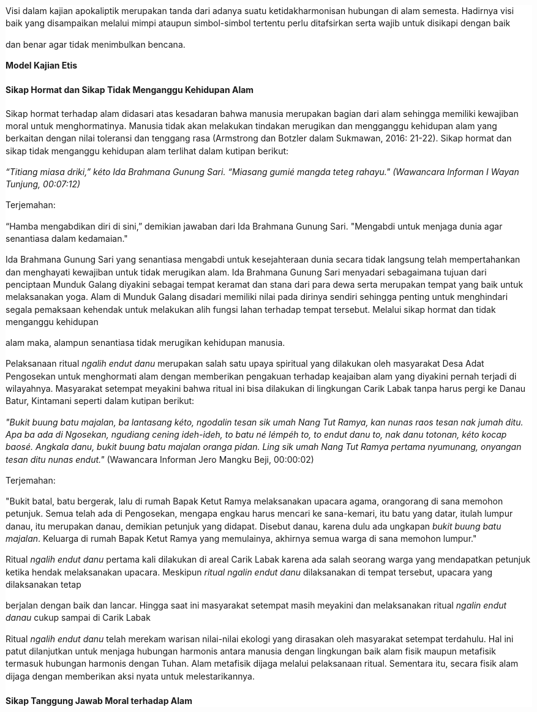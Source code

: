 <p><span class="font2">Visi dalam kajian apokaliptik merupakan tanda dari adanya suatu ketidakharmonisan hubungan di alam semesta. Hadirnya visi baik yang disampaikan melalui mimpi ataupun simbol-simbol tertentu perlu ditafsirkan serta wajib untuk disikapi dengan baik</span></p>
<p><span class="font2">dan benar agar tidak menimbulkan bencana.</span></p>
<p><span class="font2" style="font-weight:bold;">Model Kajian Etis</span></p>
<h4><a name="bookmark14"></a><span class="font2" style="font-weight:bold;"><a name="bookmark15"></a>Sikap Hormat dan Sikap Tidak Menganggu Kehidupan Alam</span></h4>
<p><span class="font2">Sikap hormat terhadap alam didasari atas kesadaran bahwa manusia merupakan bagian dari alam sehingga memiliki kewajiban moral untuk menghormatinya. Manusia tidak akan melakukan tindakan merugikan dan mengganggu kehidupan alam yang berkaitan dengan nilai toleransi dan tenggang rasa (Armstrong dan Botzler dalam Sukmawan, 2016: 21-22). Sikap hormat dan sikap tidak menganggu kehidupan alam terlihat dalam kutipan berikut:</span></p>
<p><span class="font2" style="font-style:italic;">“Titiang miasa driki,” kéto Ida Brahmana Gunung Sari. “Miasang gumié mangda teteg rahayu.&quot; (Wawancara Informan I Wayan Tunjung, 00:07:12)</span></p>
<p><span class="font2">Terjemahan:</span></p>
<p><span class="font2">“Hamba mengabdikan diri di sini,” demikian jawaban dari Ida Brahmana Gunung Sari. &quot;Mengabdi untuk menjaga dunia agar senantiasa dalam kedamaian.&quot;</span></p>
<p><span class="font2">Ida Brahmana Gunung Sari yang senantiasa mengabdi untuk kesejahteraan dunia secara tidak langsung telah mempertahankan dan menghayati kewajiban untuk tidak merugikan alam. Ida Brahmana Gunung Sari menyadari sebagaimana tujuan dari penciptaan Munduk Galang diyakini sebagai tempat keramat dan stana dari para dewa serta merupakan tempat yang baik untuk melaksanakan yoga. Alam di Munduk Galang disadari memiliki nilai pada dirinya sendiri sehingga penting untuk menghindari segala pemaksaan kehendak untuk melakukan alih fungsi lahan terhadap tempat tersebut. Melalui sikap hormat dan tidak menganggu kehidupan</span></p>
<p><span class="font2">alam maka, alampun senantiasa tidak merugikan kehidupan manusia.</span></p>
<p><span class="font2">Pelaksanaan ritual </span><span class="font2" style="font-style:italic;">ngalih endut danu </span><span class="font2">merupakan salah satu upaya spiritual yang dilakukan oleh masyarakat Desa Adat Pengosekan untuk menghormati alam dengan memberikan pengakuan terhadap keajaiban alam yang diyakini pernah terjadi di wilayahnya. Masyarakat setempat meyakini bahwa ritual ini bisa dilakukan di lingkungan Carik Labak tanpa harus pergi ke Danau Batur, Kintamani seperti dalam kutipan berikut:</span></p>
<p><span class="font2" style="font-style:italic;">&quot;Bukit buung batu majalan, ba lantasang kéto, ngodalin tesan sik umah Nang Tut Ramya, kan nunas raos tesan nak jumah ditu. Apa ba ada di Ngosekan, ngudiang cening ideh-ideh, to batu né lémpéh to, to endut danu to, nak danu totonan, kéto kocap baosé. Angkala danu, bukit buung batu majalan oranga pidan. Ling sik umah Nang Tut Ramya pertama nyumunang, onyangan tesan ditu nunas endut.&quot;</span><span class="font2"> (Wawancara Informan Jero Mangku Beji, 00:00:02)</span></p>
<p><span class="font2">Terjemahan:</span></p>
<p><span class="font2">&quot;Bukit batal, batu bergerak, lalu di rumah Bapak Ketut Ramya melaksanakan upacara agama, orangorang di sana memohon petunjuk. Semua telah ada di Pengosekan, mengapa engkau harus mencari ke sana-kemari, itu batu yang datar, itulah lumpur danau, itu merupakan danau, demikian petunjuk yang didapat. Disebut danau, karena dulu ada ungkapan </span><span class="font2" style="font-style:italic;">bukit buung batu majalan</span><span class="font2">. Keluarga di rumah Bapak Ketut Ramya yang memulainya, akhirnya semua warga di sana memohon lumpur.&quot;</span></p>
<p><span class="font2">Ritual </span><span class="font2" style="font-style:italic;">ngalih endut danu</span><span class="font2"> pertama kali dilakukan di areal Carik Labak karena ada salah seorang warga yang mendapatkan petunjuk ketika hendak melaksanakan upacara. Meskipun </span><span class="font2" style="font-style:italic;">ritual ngalin endut danu</span><span class="font2"> dilaksanakan di tempat tersebut, upacara yang dilaksanakan tetap</span></p>
<p><span class="font2">berjalan dengan baik dan lancar. Hingga saat ini masyarakat setempat masih meyakini dan melaksanakan ritual </span><span class="font2" style="font-style:italic;">ngalin endut danau</span><span class="font2"> cukup sampai di Carik Labak</span></p>
<p><span class="font2">Ritual </span><span class="font2" style="font-style:italic;">ngalih endut danu</span><span class="font2"> telah merekam warisan nilai-nilai ekologi yang dirasakan oleh masyarakat setempat terdahulu. Hal ini patut dilanjutkan untuk menjaga hubungan harmonis antara manusia dengan lingkungan baik alam fisik maupun metafisik termasuk hubungan harmonis dengan Tuhan. Alam metafisik dijaga melalui pelaksanaan ritual. Sementara itu, secara fisik alam dijaga dengan memberikan aksi nyata untuk melestarikannya.</span></p>
<h4><a name="bookmark16"></a><span class="font2" style="font-weight:bold;"><a name="bookmark17"></a>Sikap Tanggung Jawab Moral terhadap Alam</span></h4>